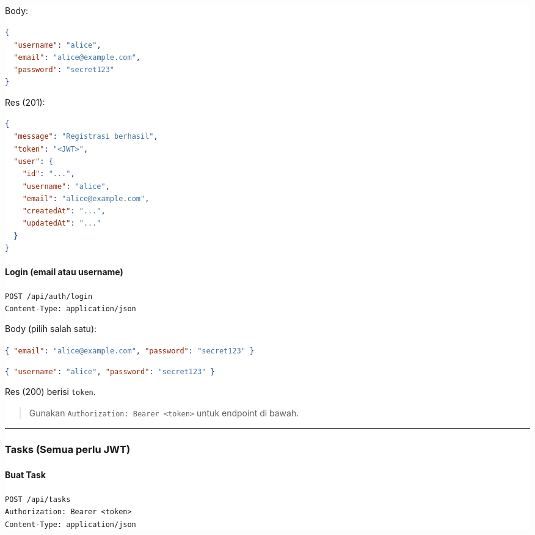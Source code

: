 Body:

```json
{
  "username": "alice",
  "email": "alice@example.com",
  "password": "secret123"
}
```

Res (201):

```json
{
  "message": "Registrasi berhasil",
  "token": "<JWT>",
  "user": {
    "id": "...",
    "username": "alice",
    "email": "alice@example.com",
    "createdAt": "...",
    "updatedAt": "..."
  }
}
```

#### Login (email atau username)

```
POST /api/auth/login
Content-Type: application/json
```

Body (pilih salah satu):

```json
{ "email": "alice@example.com", "password": "secret123" }
```

```json
{ "username": "alice", "password": "secret123" }
```

Res (200) berisi `token`.

> Gunakan `Authorization: Bearer <token>` untuk endpoint di bawah.

---

### Tasks (Semua perlu JWT)

#### Buat Task

```
POST /api/tasks
Authorization: Bearer <token>
Content-Type: application/json
```
